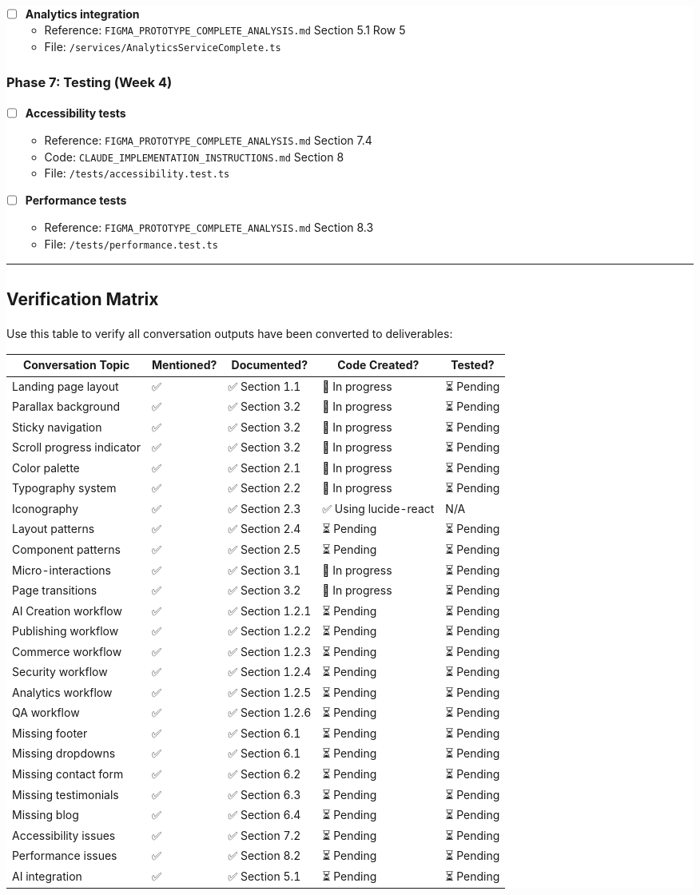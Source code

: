 - [ ] **Analytics integration**
  - Reference: `FIGMA_PROTOTYPE_COMPLETE_ANALYSIS.md` Section 5.1 Row 5
  - File: `/services/AnalyticsServiceComplete.ts`

### Phase 7: Testing (Week 4)
- [ ] **Accessibility tests**
  - Reference: `FIGMA_PROTOTYPE_COMPLETE_ANALYSIS.md` Section 7.4
  - Code: `CLAUDE_IMPLEMENTATION_INSTRUCTIONS.md` Section 8
  - File: `/tests/accessibility.test.ts`

- [ ] **Performance tests**
  - Reference: `FIGMA_PROTOTYPE_COMPLETE_ANALYSIS.md` Section 8.3
  - File: `/tests/performance.test.ts`

---

## Verification Matrix

Use this table to verify all conversation outputs have been converted to deliverables:

| Conversation Topic | Mentioned? | Documented? | Code Created? | Tested? |
|-------------------|------------|-------------|---------------|---------|
| Landing page layout | ✅ | ✅ Section 1.1 | 🔄 In progress | ⏳ Pending |
| Parallax background | ✅ | ✅ Section 3.2 | 🔄 In progress | ⏳ Pending |
| Sticky navigation | ✅ | ✅ Section 3.2 | 🔄 In progress | ⏳ Pending |
| Scroll progress indicator | ✅ | ✅ Section 3.2 | 🔄 In progress | ⏳ Pending |
| Color palette | ✅ | ✅ Section 2.1 | 🔄 In progress | ⏳ Pending |
| Typography system | ✅ | ✅ Section 2.2 | 🔄 In progress | ⏳ Pending |
| Iconography | ✅ | ✅ Section 2.3 | ✅ Using lucide-react | N/A |
| Layout patterns | ✅ | ✅ Section 2.4 | ⏳ Pending | ⏳ Pending |
| Component patterns | ✅ | ✅ Section 2.5 | ⏳ Pending | ⏳ Pending |
| Micro-interactions | ✅ | ✅ Section 3.1 | 🔄 In progress | ⏳ Pending |
| Page transitions | ✅ | ✅ Section 3.2 | 🔄 In progress | ⏳ Pending |
| AI Creation workflow | ✅ | ✅ Section 1.2.1 | ⏳ Pending | ⏳ Pending |
| Publishing workflow | ✅ | ✅ Section 1.2.2 | ⏳ Pending | ⏳ Pending |
| Commerce workflow | ✅ | ✅ Section 1.2.3 | ⏳ Pending | ⏳ Pending |
| Security workflow | ✅ | ✅ Section 1.2.4 | ⏳ Pending | ⏳ Pending |
| Analytics workflow | ✅ | ✅ Section 1.2.5 | ⏳ Pending | ⏳ Pending |
| QA workflow | ✅ | ✅ Section 1.2.6 | ⏳ Pending | ⏳ Pending |
| Missing footer | ✅ | ✅ Section 6.1 | ⏳ Pending | ⏳ Pending |
| Missing dropdowns | ✅ | ✅ Section 6.1 | ⏳ Pending | ⏳ Pending |
| Missing contact form | ✅ | ✅ Section 6.2 | ⏳ Pending | ⏳ Pending |
| Missing testimonials | ✅ | ✅ Section 6.3 | ⏳ Pending | ⏳ Pending |
| Missing blog | ✅ | ✅ Section 6.4 | ⏳ Pending | ⏳ Pending |
| Accessibility issues | ✅ | ✅ Section 7.2 | ⏳ Pending | ⏳ Pending |
| Performance issues | ✅ | ✅ Section 8.2 | ⏳ Pending | ⏳ Pending |
| AI integration | ✅ | ✅ Section 5.1 | ⏳ Pending | ⏳ Pending |